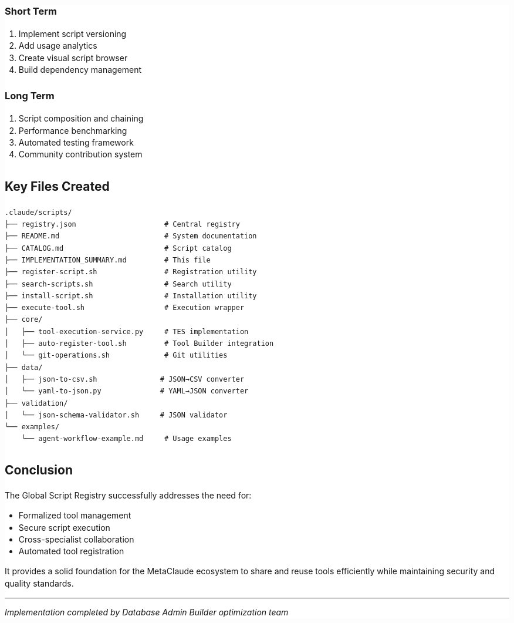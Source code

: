 ### Short Term
1. Implement script versioning
2. Add usage analytics
3. Create visual script browser
4. Build dependency management

### Long Term
1. Script composition and chaining
2. Performance benchmarking
3. Automated testing framework
4. Community contribution system

## Key Files Created

```
.claude/scripts/
├── registry.json                     # Central registry
├── README.md                         # System documentation
├── CATALOG.md                        # Script catalog
├── IMPLEMENTATION_SUMMARY.md         # This file
├── register-script.sh                # Registration utility
├── search-scripts.sh                 # Search utility
├── install-script.sh                 # Installation utility
├── execute-tool.sh                   # Execution wrapper
├── core/
│   ├── tool-execution-service.py     # TES implementation
│   ├── auto-register-tool.sh         # Tool Builder integration
│   └── git-operations.sh             # Git utilities
├── data/
│   ├── json-to-csv.sh               # JSON→CSV converter
│   └── yaml-to-json.py              # YAML→JSON converter
├── validation/
│   └── json-schema-validator.sh     # JSON validator
└── examples/
    └── agent-workflow-example.md     # Usage examples
```

## Conclusion

The Global Script Registry successfully addresses the need for:
- Formalized tool management
- Secure script execution
- Cross-specialist collaboration
- Automated tool registration

It provides a solid foundation for the MetaClaude ecosystem to share and reuse tools efficiently while maintaining security and quality standards.

---

*Implementation completed by Database Admin Builder optimization team*